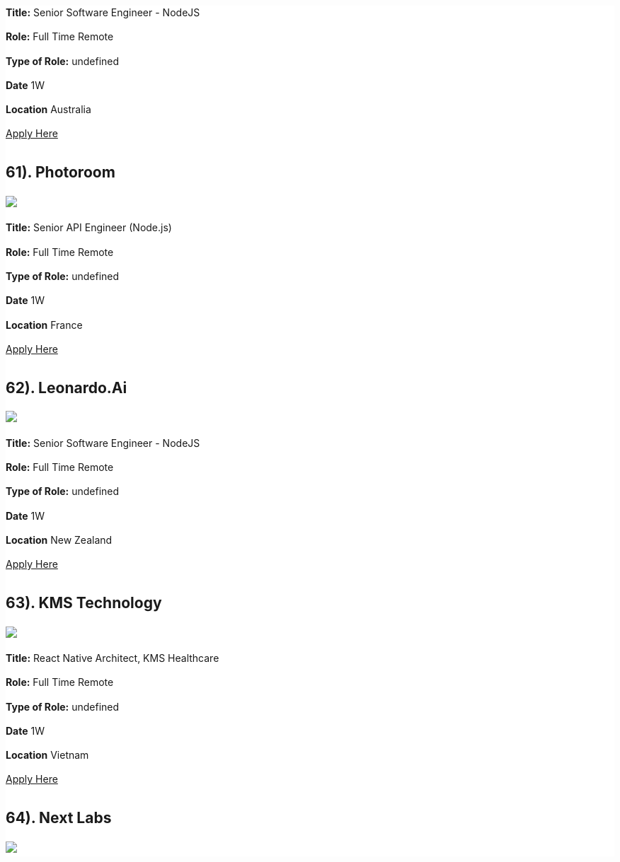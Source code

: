 **Title:** Senior Software Engineer - NodeJS

**Role:** Full Time Remote

**Type of Role:** undefined

**Date** 1W

**Location** Australia

[Apply Here](https://javascript.jobs/job/senior-software-engineer-nodejs-22)

## 61). Photoroom
![](https://javascript.jobs/storage/images/company/6714ef0d24dd4.png "")

**Title:** Senior API Engineer (Node.js)

**Role:** Full Time Remote

**Type of Role:** undefined

**Date** 1W

**Location** France

[Apply Here](https://javascript.jobs/job/senior-api-engineer-nodejs)

## 62). Leonardo.Ai
![](https://javascript.jobs/storage/images/company/6714ede54dc65.png "")

**Title:** Senior Software Engineer - NodeJS

**Role:** Full Time Remote

**Type of Role:** undefined

**Date** 1W

**Location** New Zealand

[Apply Here](https://javascript.jobs/job/senior-software-engineer-nodejs-23)

## 63). KMS Technology
![](https://javascript.jobs/storage/images/company/6714edd9d9202.png "")

**Title:** React Native Architect, KMS Healthcare

**Role:** Full Time Remote

**Type of Role:** undefined

**Date** 1W

**Location** Vietnam

[Apply Here](https://javascript.jobs/job/react-native-architect-kms-healthcare-7)

## 64). Next Labs
![](https://javascript.jobs/storage/images/company/6744d0f96e1b6.jpg "")
